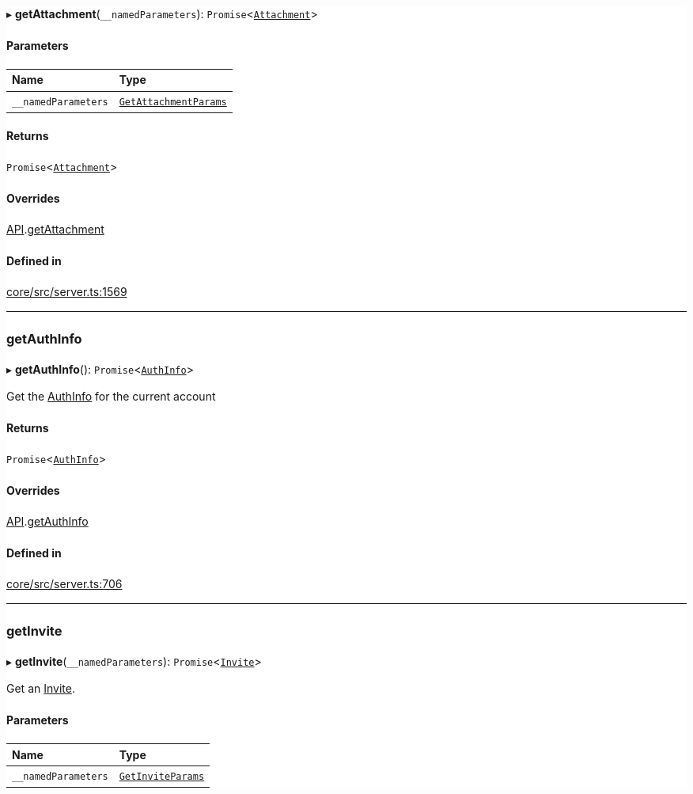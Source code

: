 ▸ **getAttachment**(`__namedParameters`):
`Promise`<[`Attachment`](../attachment.Attachment)\>

#### Parameters

| Name                | Type                                                |
| :------------------ | :-------------------------------------------------- |
| `__namedParameters` | [`GetAttachmentParams`](../api.GetAttachmentParams) |

#### Returns

`Promise`<[`Attachment`](../attachment.Attachment)\>

#### Overrides

[API](../api.API).[getAttachment](api.API.md#getattachment)

#### Defined in

[core/src/server.ts:1569](https://github.com/padloc/padloc/blob/b00eb4fd/packages/core/src/server.ts#L1569)

---

### getAuthInfo

▸ **getAuthInfo**(): `Promise`<[`AuthInfo`](../api.AuthInfo)\>

Get the [AuthInfo](../api.AuthInfo) for the current account

#### Returns

`Promise`<[`AuthInfo`](../api.AuthInfo)\>

#### Overrides

[API](../api.API).[getAuthInfo](api.API.md#getauthinfo)

#### Defined in

[core/src/server.ts:706](https://github.com/padloc/padloc/blob/b00eb4fd/packages/core/src/server.ts#L706)

---

### getInvite

▸ **getInvite**(`__namedParameters`): `Promise`<[`Invite`](../invite.Invite)\>

Get an [Invite](../invite.Invite).

#### Parameters

| Name                | Type                                        |
| :------------------ | :------------------------------------------ |
| `__namedParameters` | [`GetInviteParams`](../api.GetInviteParams) |
